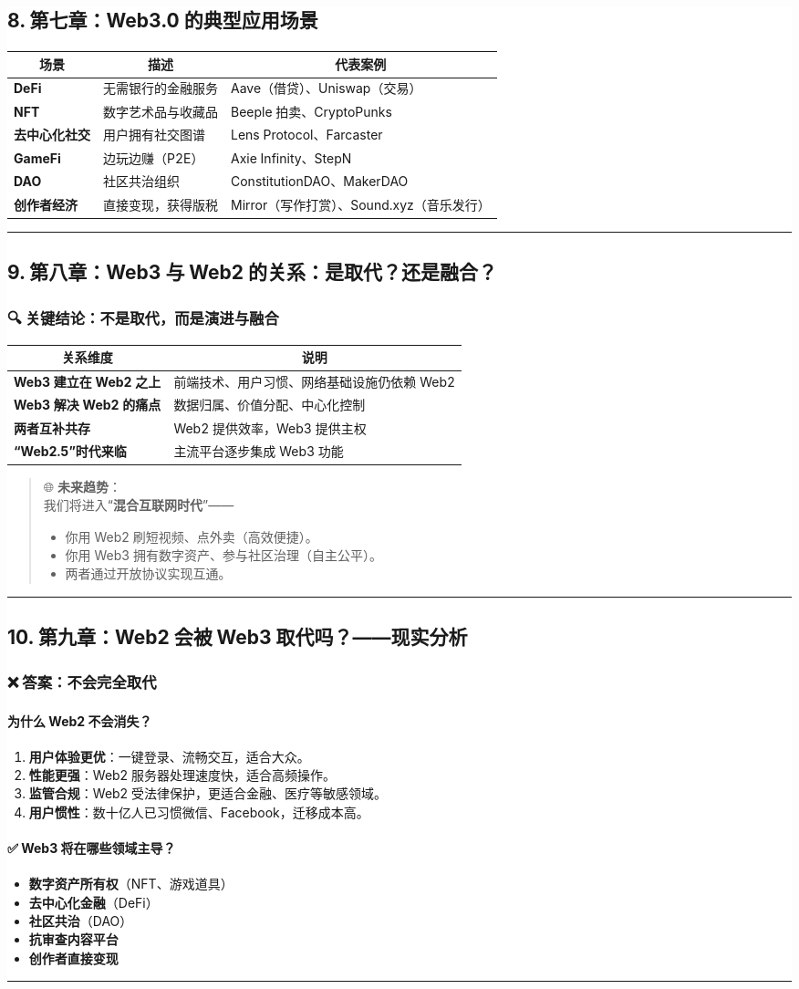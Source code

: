 
## 8. 第七章：Web3.0 的典型应用场景

| 场景 | 描述 | 代表案例 |
|------|------|----------|
| **DeFi** | 无需银行的金融服务 | Aave（借贷）、Uniswap（交易） |
| **NFT** | 数字艺术品与收藏品 | Beeple 拍卖、CryptoPunks |
| **去中心化社交** | 用户拥有社交图谱 | Lens Protocol、Farcaster |
| **GameFi** | 边玩边赚（P2E） | Axie Infinity、StepN |
| **DAO** | 社区共治组织 | ConstitutionDAO、MakerDAO |
| **创作者经济** | 直接变现，获得版税 | Mirror（写作打赏）、Sound.xyz（音乐发行） |

---

## 9. 第八章：Web3 与 Web2 的关系：是取代？还是融合？

### 🔍 关键结论：**不是取代，而是演进与融合**

| 关系维度 | 说明 |
|----------|------|
| **Web3 建立在 Web2 之上** | 前端技术、用户习惯、网络基础设施仍依赖 Web2 |
| **Web3 解决 Web2 的痛点** | 数据归属、价值分配、中心化控制 |
| **两者互补共存** | Web2 提供效率，Web3 提供主权 |
| **“Web2.5”时代来临** | 主流平台逐步集成 Web3 功能 |

> 🌐 **未来趋势**：  
> 我们将进入“**混合互联网时代**”——  
> - 你用 Web2 刷短视频、点外卖（高效便捷）。  
> - 你用 Web3 拥有数字资产、参与社区治理（自主公平）。  
> - 两者通过开放协议实现互通。

---

## 10. 第九章：Web2 会被 Web3 取代吗？——现实分析

### ❌ 答案：**不会完全取代**

#### 为什么 Web2 不会消失？
1. **用户体验更优**：一键登录、流畅交互，适合大众。
2. **性能更强**：Web2 服务器处理速度快，适合高频操作。
3. **监管合规**：Web2 受法律保护，更适合金融、医疗等敏感领域。
4. **用户惯性**：数十亿人已习惯微信、Facebook，迁移成本高。

#### ✅ Web3 将在哪些领域主导？
- **数字资产所有权**（NFT、游戏道具）
- **去中心化金融**（DeFi）
- **社区共治**（DAO）
- **抗审查内容平台**
- **创作者直接变现**

---